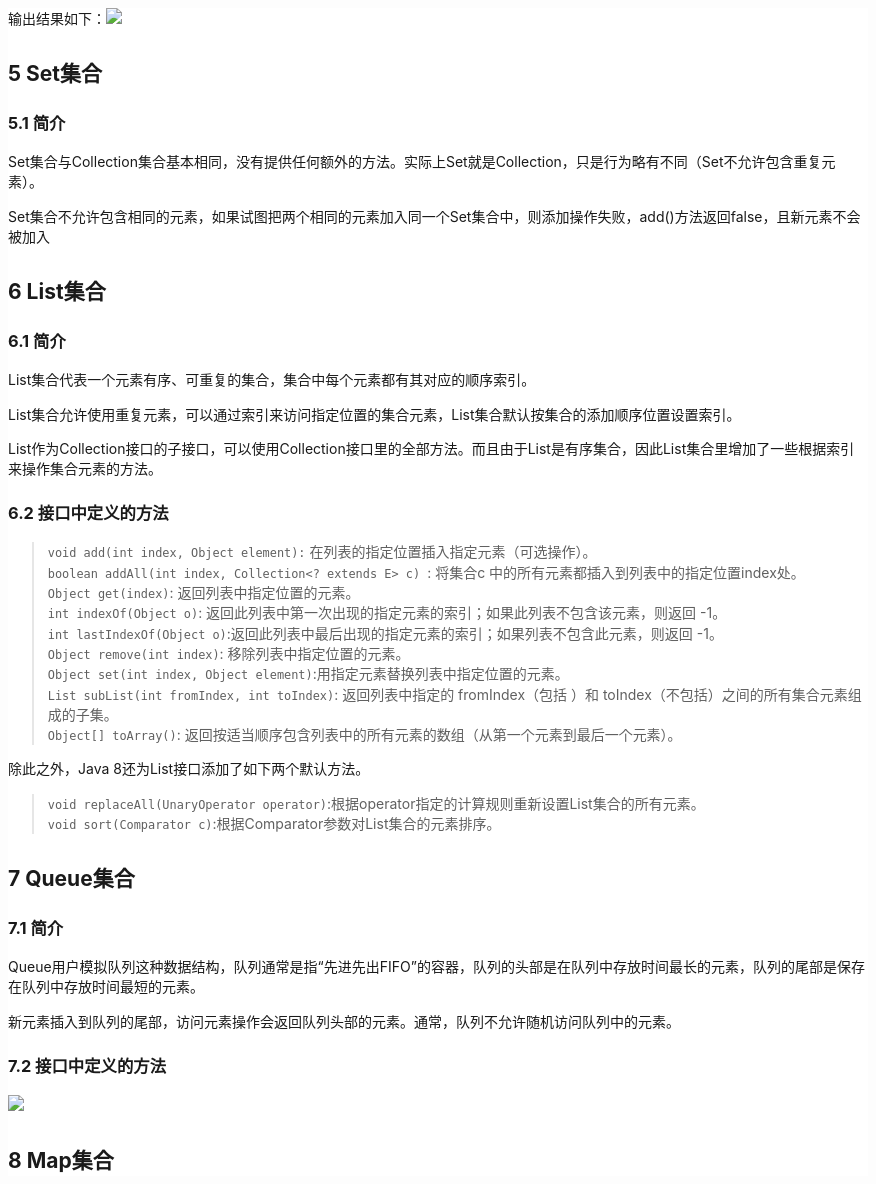 输出结果如下：![](https://image-for.oss-cn-guangzhou.aliyuncs.com/for-obsidian/Java_Study/2_%E5%AD%A6%E4%B9%A0%E7%AC%94%E8%AE%B0/1_Java%E8%AF%AD%E8%A8%80%E6%A0%B8%E5%BF%83/1_Java%E5%9F%BA%E7%A1%80/1_Java%E5%A4%8D%E4%B9%A0%E7%AC%94%E8%AE%B0/image-20240226120624272.png)
## 5 Set集合

### 5.1 简介

Set集合与Collection集合基本相同，没有提供任何额外的方法。实际上Set就是Collection，只是行为略有不同（Set不允许包含重复元素）。

Set集合不允许包含相同的元素，如果试图把两个相同的元素加入同一个Set集合中，则添加操作失败，add()方法返回false，且新元素不会被加入
## 6 List集合

### 6.1 简介

List集合代表一个元素有序、可重复的集合，集合中每个元素都有其对应的顺序索引。

List集合允许使用重复元素，可以通过索引来访问指定位置的集合元素，List集合默认按集合的添加顺序位置设置索引。

List作为Collection接口的子接口，可以使用Collection接口里的全部方法。而且由于List是有序集合，因此List集合里增加了一些根据索引来操作集合元素的方法。

### 6.2 接口中定义的方法

> `void add(int index, Object element):` 在列表的指定位置插入指定元素（可选操作）。  
> `boolean addAll(int index, Collection<? extends E> c) `:  将集合c 中的所有元素都插入到列表中的指定位置index处。  
> `Object get(index)`: 返回列表中指定位置的元素。  
> `int indexOf(Object o)`: 返回此列表中第一次出现的指定元素的索引；如果此列表不包含该元素，则返回 -1。  
> `int lastIndexOf(Object o)`:返回此列表中最后出现的指定元素的索引；如果列表不包含此元素，则返回 -1。  
> `Object remove(int index)`:  移除列表中指定位置的元素。  
> `Object set(int index, Object element)`:用指定元素替换列表中指定位置的元素。  
> `List subList(int fromIndex, int toIndex)`: 返回列表中指定的 fromIndex（包括 ）和 toIndex（不包括）之间的所有集合元素组成的子集。  
> `Object[] toArray()`: 返回按适当顺序包含列表中的所有元素的数组（从第一个元素到最后一个元素）。

除此之外，Java 8还为List接口添加了如下两个默认方法。

> `void replaceAll(UnaryOperator operator)`:根据operator指定的计算规则重新设置List集合的所有元素。  
> `void sort(Comparator c)`:根据Comparator参数对List集合的元素排序。

## 7 Queue集合

### 7.1 简介

Queue用户模拟队列这种数据结构，队列通常是指“先进先出FIFO”的容器，队列的头部是在队列中存放时间最长的元素，队列的尾部是保存在队列中存放时间最短的元素。

新元素插入到队列的尾部，访问元素操作会返回队列头部的元素。通常，队列不允许随机访问队列中的元素。

### 7.2 接口中定义的方法

![](https://image-for.oss-cn-guangzhou.aliyuncs.com/for-obsidian/Java_Study/2_%E5%AD%A6%E4%B9%A0%E7%AC%94%E8%AE%B0/1_Java%E8%AF%AD%E8%A8%80%E6%A0%B8%E5%BF%83/1_Java%E5%9F%BA%E7%A1%80/1_Java%E5%A4%8D%E4%B9%A0%E7%AC%94%E8%AE%B0/image-20240226123429786.png)

## 8 Map集合
